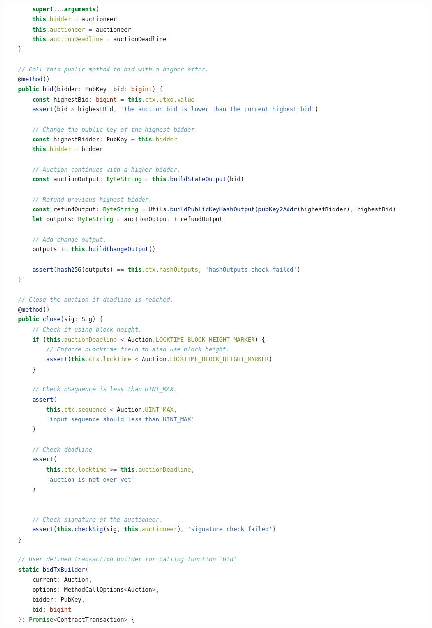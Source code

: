 ```ts
        super(...arguments)
        this.bidder = auctioneer
        this.auctioneer = auctioneer
        this.auctionDeadline = auctionDeadline
    }

    // Call this public method to bid with a higher offer.
    @method()
    public bid(bidder: PubKey, bid: bigint) {
        const highestBid: bigint = this.ctx.utxo.value
        assert(bid > highestBid, 'the auction bid is lower than the current highest bid')

        // Change the public key of the highest bidder.
        const highestBidder: PubKey = this.bidder
        this.bidder = bidder

        // Auction continues with a higher bidder.
        const auctionOutput: ByteString = this.buildStateOutput(bid)

        // Refund previous highest bidder.
        const refundOutput: ByteString = Utils.buildPublicKeyHashOutput(pubKey2Addr(highestBidder), highestBid)
        let outputs: ByteString = auctionOutput + refundOutput

        // Add change output.
        outputs += this.buildChangeOutput()

        assert(hash256(outputs) == this.ctx.hashOutputs, 'hashOutputs check failed')
    }

    // Close the auction if deadline is reached.
    @method()
    public close(sig: Sig) {
        // Check if using block height.
        if (this.auctionDeadline < Auction.LOCKTIME_BLOCK_HEIGHT_MARKER) {
            // Enforce nLocktime field to also use block height.
            assert(this.ctx.locktime < Auction.LOCKTIME_BLOCK_HEIGHT_MARKER)
        }
        
        // Check nSequence is less than UINT_MAX.
        assert(
            this.ctx.sequence < Auction.UINT_MAX,
            'input sequence should less than UINT_MAX'
        )

        // Check deadline
        assert(
            this.ctx.locktime >= this.auctionDeadline,
            'auction is not over yet'
        )


        // Check signature of the auctioneer.
        assert(this.checkSig(sig, this.auctioneer), 'signature check failed')
    }

    // User defined transaction builder for calling function `bid`
    static bidTxBuilder(
        current: Auction,
        options: MethodCallOptions<Auction>,
        bidder: PubKey,
        bid: bigint
    ): Promise<ContractTransaction> {
```